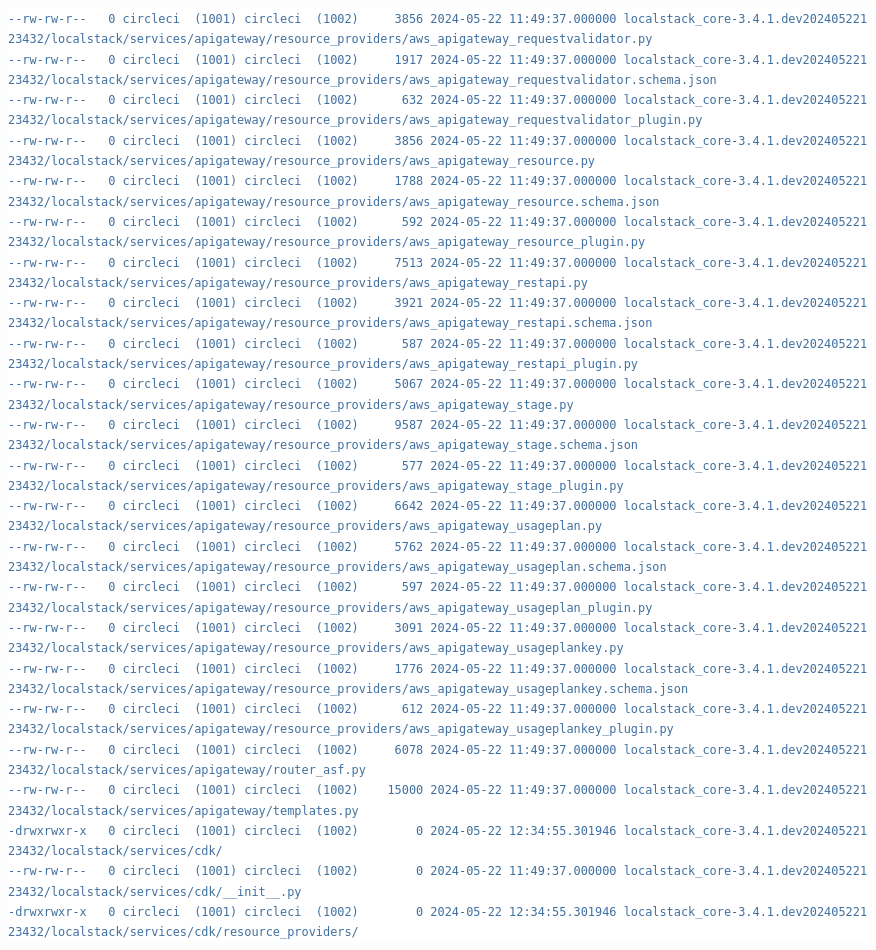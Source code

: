 ```diff
--rw-rw-r--   0 circleci  (1001) circleci  (1002)     3856 2024-05-22 11:49:37.000000 localstack_core-3.4.1.dev20240522123432/localstack/services/apigateway/resource_providers/aws_apigateway_requestvalidator.py
--rw-rw-r--   0 circleci  (1001) circleci  (1002)     1917 2024-05-22 11:49:37.000000 localstack_core-3.4.1.dev20240522123432/localstack/services/apigateway/resource_providers/aws_apigateway_requestvalidator.schema.json
--rw-rw-r--   0 circleci  (1001) circleci  (1002)      632 2024-05-22 11:49:37.000000 localstack_core-3.4.1.dev20240522123432/localstack/services/apigateway/resource_providers/aws_apigateway_requestvalidator_plugin.py
--rw-rw-r--   0 circleci  (1001) circleci  (1002)     3856 2024-05-22 11:49:37.000000 localstack_core-3.4.1.dev20240522123432/localstack/services/apigateway/resource_providers/aws_apigateway_resource.py
--rw-rw-r--   0 circleci  (1001) circleci  (1002)     1788 2024-05-22 11:49:37.000000 localstack_core-3.4.1.dev20240522123432/localstack/services/apigateway/resource_providers/aws_apigateway_resource.schema.json
--rw-rw-r--   0 circleci  (1001) circleci  (1002)      592 2024-05-22 11:49:37.000000 localstack_core-3.4.1.dev20240522123432/localstack/services/apigateway/resource_providers/aws_apigateway_resource_plugin.py
--rw-rw-r--   0 circleci  (1001) circleci  (1002)     7513 2024-05-22 11:49:37.000000 localstack_core-3.4.1.dev20240522123432/localstack/services/apigateway/resource_providers/aws_apigateway_restapi.py
--rw-rw-r--   0 circleci  (1001) circleci  (1002)     3921 2024-05-22 11:49:37.000000 localstack_core-3.4.1.dev20240522123432/localstack/services/apigateway/resource_providers/aws_apigateway_restapi.schema.json
--rw-rw-r--   0 circleci  (1001) circleci  (1002)      587 2024-05-22 11:49:37.000000 localstack_core-3.4.1.dev20240522123432/localstack/services/apigateway/resource_providers/aws_apigateway_restapi_plugin.py
--rw-rw-r--   0 circleci  (1001) circleci  (1002)     5067 2024-05-22 11:49:37.000000 localstack_core-3.4.1.dev20240522123432/localstack/services/apigateway/resource_providers/aws_apigateway_stage.py
--rw-rw-r--   0 circleci  (1001) circleci  (1002)     9587 2024-05-22 11:49:37.000000 localstack_core-3.4.1.dev20240522123432/localstack/services/apigateway/resource_providers/aws_apigateway_stage.schema.json
--rw-rw-r--   0 circleci  (1001) circleci  (1002)      577 2024-05-22 11:49:37.000000 localstack_core-3.4.1.dev20240522123432/localstack/services/apigateway/resource_providers/aws_apigateway_stage_plugin.py
--rw-rw-r--   0 circleci  (1001) circleci  (1002)     6642 2024-05-22 11:49:37.000000 localstack_core-3.4.1.dev20240522123432/localstack/services/apigateway/resource_providers/aws_apigateway_usageplan.py
--rw-rw-r--   0 circleci  (1001) circleci  (1002)     5762 2024-05-22 11:49:37.000000 localstack_core-3.4.1.dev20240522123432/localstack/services/apigateway/resource_providers/aws_apigateway_usageplan.schema.json
--rw-rw-r--   0 circleci  (1001) circleci  (1002)      597 2024-05-22 11:49:37.000000 localstack_core-3.4.1.dev20240522123432/localstack/services/apigateway/resource_providers/aws_apigateway_usageplan_plugin.py
--rw-rw-r--   0 circleci  (1001) circleci  (1002)     3091 2024-05-22 11:49:37.000000 localstack_core-3.4.1.dev20240522123432/localstack/services/apigateway/resource_providers/aws_apigateway_usageplankey.py
--rw-rw-r--   0 circleci  (1001) circleci  (1002)     1776 2024-05-22 11:49:37.000000 localstack_core-3.4.1.dev20240522123432/localstack/services/apigateway/resource_providers/aws_apigateway_usageplankey.schema.json
--rw-rw-r--   0 circleci  (1001) circleci  (1002)      612 2024-05-22 11:49:37.000000 localstack_core-3.4.1.dev20240522123432/localstack/services/apigateway/resource_providers/aws_apigateway_usageplankey_plugin.py
--rw-rw-r--   0 circleci  (1001) circleci  (1002)     6078 2024-05-22 11:49:37.000000 localstack_core-3.4.1.dev20240522123432/localstack/services/apigateway/router_asf.py
--rw-rw-r--   0 circleci  (1001) circleci  (1002)    15000 2024-05-22 11:49:37.000000 localstack_core-3.4.1.dev20240522123432/localstack/services/apigateway/templates.py
-drwxrwxr-x   0 circleci  (1001) circleci  (1002)        0 2024-05-22 12:34:55.301946 localstack_core-3.4.1.dev20240522123432/localstack/services/cdk/
--rw-rw-r--   0 circleci  (1001) circleci  (1002)        0 2024-05-22 11:49:37.000000 localstack_core-3.4.1.dev20240522123432/localstack/services/cdk/__init__.py
-drwxrwxr-x   0 circleci  (1001) circleci  (1002)        0 2024-05-22 12:34:55.301946 localstack_core-3.4.1.dev20240522123432/localstack/services/cdk/resource_providers/
```